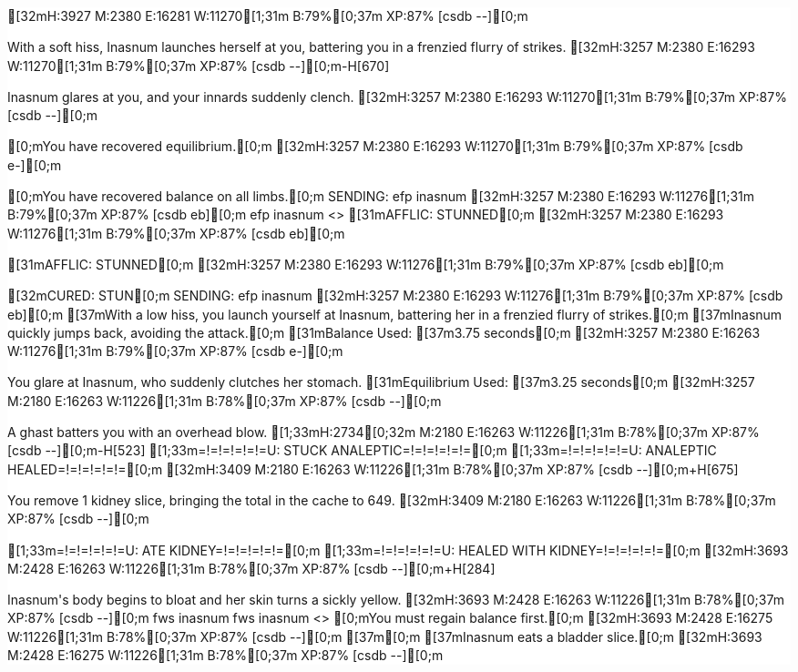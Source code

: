 [32mH:3927 M:2380 E:16281 W:11270[1;31m B:79%[0;37m XP:87% [csdb --][0;m

With a soft hiss, Inasnum launches herself at you, battering you in a frenzied flurry of strikes.
[32mH:3257 M:2380 E:16293 W:11270[1;31m B:79%[0;37m XP:87% [csdb --][0;m-H[670]

Inasnum glares at you, and your innards suddenly clench.
[32mH:3257 M:2380 E:16293 W:11270[1;31m B:79%[0;37m XP:87% [csdb --][0;m

[0;mYou have recovered equilibrium.[0;m
[32mH:3257 M:2380 E:16293 W:11270[1;31m B:79%[0;37m XP:87% [csdb e-][0;m

[0;mYou have recovered balance on all limbs.[0;m
SENDING: efp inasnum
[32mH:3257 M:2380 E:16293 W:11276[1;31m B:79%[0;37m XP:87% [csdb eb][0;m
efp inasnum <<is RE-queued.>>
[31mAFFLIC: STUNNED[0;m
[32mH:3257 M:2380 E:16293 W:11276[1;31m B:79%[0;37m XP:87% [csdb eb][0;m

[31mAFFLIC: STUNNED[0;m
[32mH:3257 M:2380 E:16293 W:11276[1;31m B:79%[0;37m XP:87% [csdb eb][0;m

[32mCURED: STUN[0;m
SENDING: efp inasnum
[32mH:3257 M:2380 E:16293 W:11276[1;31m B:79%[0;37m XP:87% [csdb eb][0;m
[37mWith a low hiss, you launch yourself at Inasnum, battering her in a frenzied flurry of strikes.[0;m
[37mInasnum quickly jumps back, avoiding the attack.[0;m
[31mBalance Used: [37m3.75 seconds[0;m
[32mH:3257 M:2380 E:16263 W:11276[1;31m B:79%[0;37m XP:87% [csdb e-][0;m

You glare at Inasnum, who suddenly clutches her stomach.
[31mEquilibrium Used: [37m3.25 seconds[0;m
[32mH:3257 M:2180 E:16263 W:11226[1;31m B:78%[0;37m XP:87% [csdb --][0;m

A ghast batters you with an overhead blow.
[1;33mH:2734[0;32m M:2180 E:16263 W:11226[1;31m B:78%[0;37m XP:87% [csdb --][0;m-H[523]
[1;33m=!=!=!=!=!=U: STUCK ANALEPTIC=!=!=!=!=!=[0;m
[1;33m=!=!=!=!=!=U: ANALEPTIC HEALED=!=!=!=!=!=[0;m
[32mH:3409 M:2180 E:16263 W:11226[1;31m B:78%[0;37m XP:87% [csdb --][0;m+H[675]

You remove 1 kidney slice, bringing the total in the cache to 649.
[32mH:3409 M:2180 E:16263 W:11226[1;31m B:78%[0;37m XP:87% [csdb --][0;m

[1;33m=!=!=!=!=!=U: ATE KIDNEY=!=!=!=!=!=[0;m
[1;33m=!=!=!=!=!=U: HEALED WITH KIDNEY=!=!=!=!=!=[0;m
[32mH:3693 M:2428 E:16263 W:11226[1;31m B:78%[0;37m XP:87% [csdb --][0;m+H[284]

Inasnum's body begins to bloat and her skin turns a sickly yellow.
[32mH:3693 M:2428 E:16263 W:11226[1;31m B:78%[0;37m XP:87% [csdb --][0;m
fws inasnum
fws inasnum <<is queued.>>
[0;mYou must regain balance first.[0;m
[32mH:3693 M:2428 E:16275 W:11226[1;31m B:78%[0;37m XP:87% [csdb --][0;m
[37m[0;m
[37mInasnum eats a bladder slice.[0;m
[32mH:3693 M:2428 E:16275 W:11226[1;31m B:78%[0;37m XP:87% [csdb --][0;m
